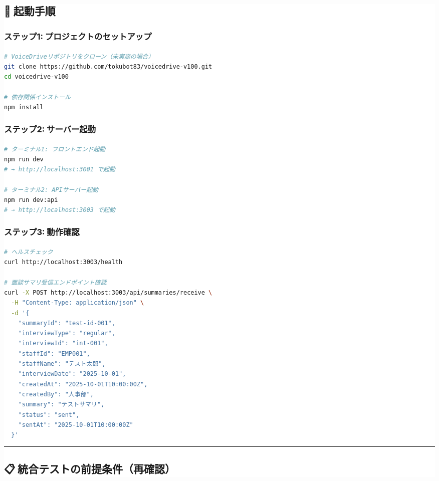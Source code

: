 
## 🚀 起動手順

### ステップ1: プロジェクトのセットアップ

```bash
# VoiceDriveリポジトリをクローン（未実施の場合）
git clone https://github.com/tokubot83/voicedrive-v100.git
cd voicedrive-v100

# 依存関係インストール
npm install
```

### ステップ2: サーバー起動

```bash
# ターミナル1: フロントエンド起動
npm run dev
# → http://localhost:3001 で起動

# ターミナル2: APIサーバー起動
npm run dev:api
# → http://localhost:3003 で起動
```

### ステップ3: 動作確認

```bash
# ヘルスチェック
curl http://localhost:3003/health

# 面談サマリ受信エンドポイント確認
curl -X POST http://localhost:3003/api/summaries/receive \
  -H "Content-Type: application/json" \
  -d '{
    "summaryId": "test-id-001",
    "interviewType": "regular",
    "interviewId": "int-001",
    "staffId": "EMP001",
    "staffName": "テスト太郎",
    "interviewDate": "2025-10-01",
    "createdAt": "2025-10-01T10:00:00Z",
    "createdBy": "人事部",
    "summary": "テストサマリ",
    "status": "sent",
    "sentAt": "2025-10-01T10:00:00Z"
  }'
```

---

## 📋 統合テストの前提条件（再確認）
